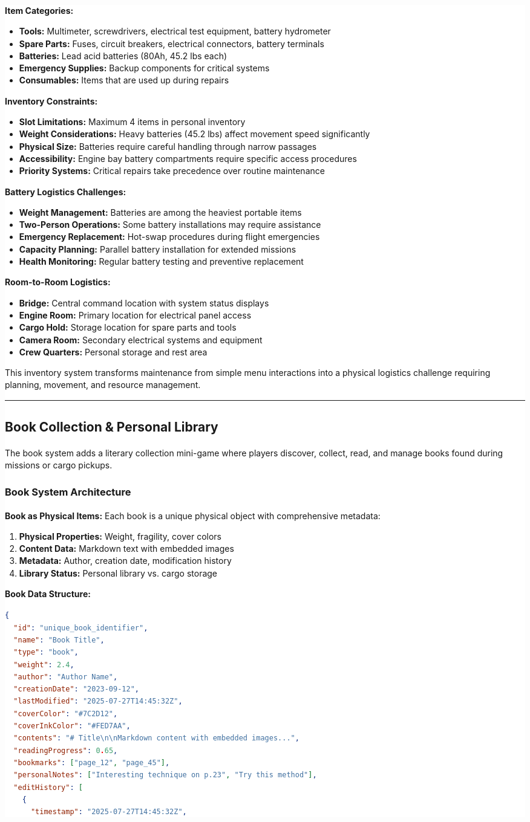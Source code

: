 **Item Categories:**
- **Tools:** Multimeter, screwdrivers, electrical test equipment, battery hydrometer
- **Spare Parts:** Fuses, circuit breakers, electrical connectors, battery terminals
- **Batteries:** Lead acid batteries (80Ah, 45.2 lbs each)
- **Emergency Supplies:** Backup components for critical systems
- **Consumables:** Items that are used up during repairs

**Inventory Constraints:**
- **Slot Limitations:** Maximum 4 items in personal inventory
- **Weight Considerations:** Heavy batteries (45.2 lbs) affect movement speed significantly
- **Physical Size:** Batteries require careful handling through narrow passages
- **Accessibility:** Engine bay battery compartments require specific access procedures
- **Priority Systems:** Critical repairs take precedence over routine maintenance

**Battery Logistics Challenges:**
- **Weight Management:** Batteries are among the heaviest portable items
- **Two-Person Operations:** Some battery installations may require assistance
- **Emergency Replacement:** Hot-swap procedures during flight emergencies
- **Capacity Planning:** Parallel battery installation for extended missions
- **Health Monitoring:** Regular battery testing and preventive replacement

**Room-to-Room Logistics:**
- **Bridge:** Central command location with system status displays
- **Engine Room:** Primary location for electrical panel access
- **Cargo Hold:** Storage location for spare parts and tools
- **Camera Room:** Secondary electrical systems and equipment
- **Crew Quarters:** Personal storage and rest area

This inventory system transforms maintenance from simple menu interactions into a physical logistics challenge requiring planning, movement, and resource management.

---

## Book Collection & Personal Library

The book system adds a literary collection mini-game where players discover, collect, read, and manage books found during missions or cargo pickups.

### Book System Architecture

**Book as Physical Items:**
Each book is a unique physical object with comprehensive metadata:

1. **Physical Properties:** Weight, fragility, cover colors
2. **Content Data:** Markdown text with embedded images
3. **Metadata:** Author, creation date, modification history
4. **Library Status:** Personal library vs. cargo storage

**Book Data Structure:**
```json
{
  "id": "unique_book_identifier",
  "name": "Book Title",
  "type": "book",
  "weight": 2.4,
  "author": "Author Name",
  "creationDate": "2023-09-12",
  "lastModified": "2025-07-27T14:45:32Z",
  "coverColor": "#7C2D12",
  "coverInkColor": "#FED7AA",
  "contents": "# Title\n\nMarkdown content with embedded images...",
  "readingProgress": 0.65,
  "bookmarks": ["page_12", "page_45"],
  "personalNotes": ["Interesting technique on p.23", "Try this method"],
  "editHistory": [
    {
      "timestamp": "2025-07-27T14:45:32Z",
```